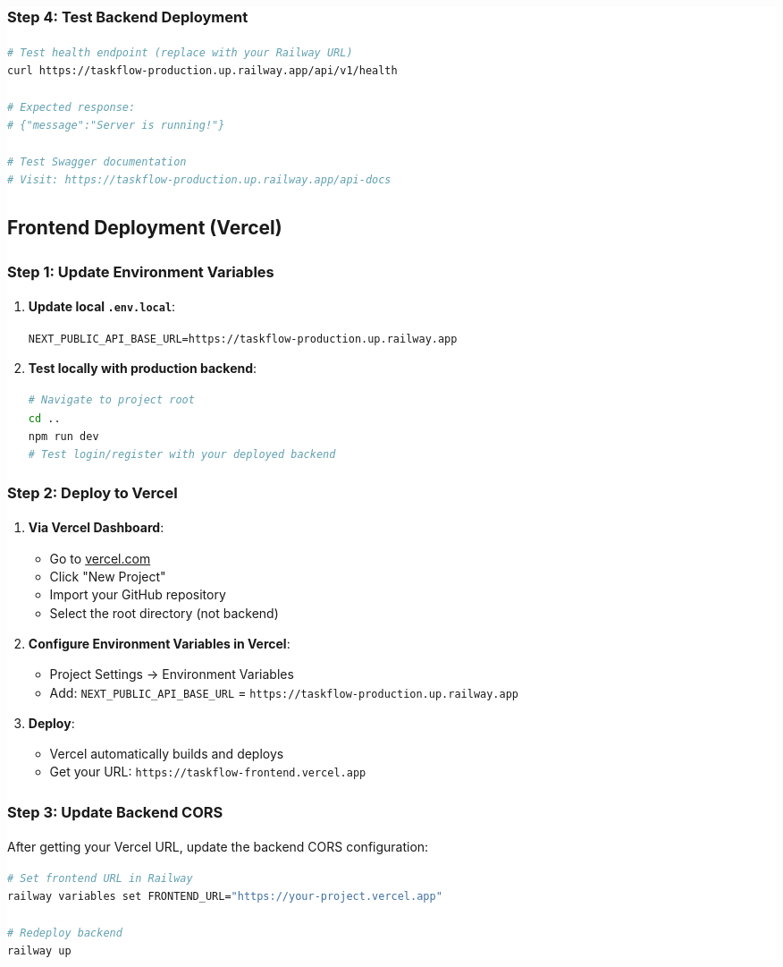 ```bash
```

### Step 4: Test Backend Deployment

```bash
# Test health endpoint (replace with your Railway URL)
curl https://taskflow-production.up.railway.app/api/v1/health

# Expected response:
# {"message":"Server is running!"}

# Test Swagger documentation
# Visit: https://taskflow-production.up.railway.app/api-docs
```

## Frontend Deployment (Vercel)

### Step 1: Update Environment Variables

1. **Update local `.env.local`**:
   ```env
   NEXT_PUBLIC_API_BASE_URL=https://taskflow-production.up.railway.app
   ```

2. **Test locally with production backend**:
   ```bash
   # Navigate to project root
   cd ..
   npm run dev
   # Test login/register with your deployed backend
   ```

### Step 2: Deploy to Vercel

1. **Via Vercel Dashboard**:
   - Go to [vercel.com](https://vercel.com)
   - Click "New Project"
   - Import your GitHub repository
   - Select the root directory (not backend)

2. **Configure Environment Variables in Vercel**:
   - Project Settings → Environment Variables
   - Add: `NEXT_PUBLIC_API_BASE_URL` = `https://taskflow-production.up.railway.app`

3. **Deploy**:
   - Vercel automatically builds and deploys
   - Get your URL: `https://taskflow-frontend.vercel.app`

### Step 3: Update Backend CORS

After getting your Vercel URL, update the backend CORS configuration:

```bash
# Set frontend URL in Railway
railway variables set FRONTEND_URL="https://your-project.vercel.app"

# Redeploy backend
railway up
```
